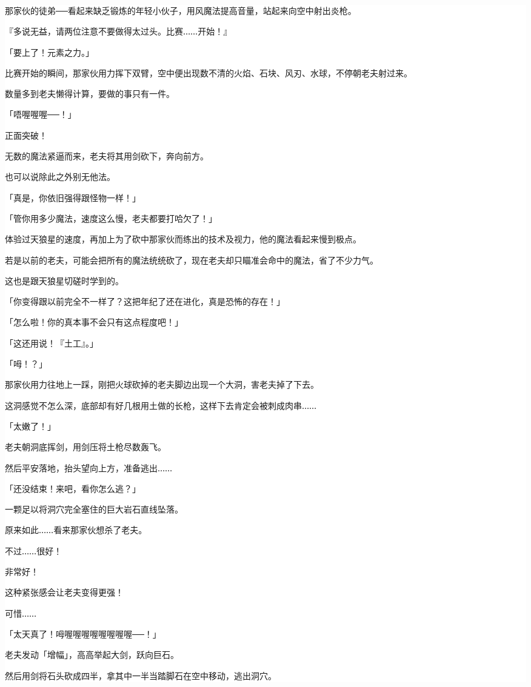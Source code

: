 那家伙的徒弟──看起来缺乏锻炼的年轻小伙子，用风魔法提高音量，站起来向空中射出炎枪。

『多说无益，请两位注意不要做得太过头。比赛……开始！』

「要上了！元素之力。」

比赛开始的瞬间，那家伙用力挥下双臂，空中便出现数不清的火焰、石块、风刃、水球，不停朝老夫射过来。

数量多到老夫懒得计算，要做的事只有一件。

「唔喔喔喔──！」

正面突破！

无数的魔法紧逼而来，老夫将其用剑砍下，奔向前方。

也可以说除此之外别无他法。

「真是，你依旧强得跟怪物一样！」

「管你用多少魔法，速度这么慢，老夫都要打哈欠了！」

体验过天狼星的速度，再加上为了砍中那家伙而练出的技术及视力，他的魔法看起来慢到极点。

若是以前的老夫，可能会把所有的魔法统统砍了，现在老夫却只瞄准会命中的魔法，省了不少力气。

这也是跟天狼星切磋时学到的。

「你变得跟以前完全不一样了？这把年纪了还在进化，真是恐怖的存在！」

「怎么啦！你的真本事不会只有这点程度吧！」

「这还用说！『土工』。」

「呣！？」

那家伙用力往地上一踩，刚把火球砍掉的老夫脚边出现一个大洞，害老夫掉了下去。

这洞感觉不怎么深，底部却有好几根用土做的长枪，这样下去肯定会被刺成肉串……

「太嫩了！」

老夫朝洞底挥剑，用剑压将土枪尽数轰飞。

然后平安落地，抬头望向上方，准备逃出……

「还没结束！来吧，看你怎么逃？」

一颗足以将洞穴完全塞住的巨大岩石直线坠落。

原来如此……看来那家伙想杀了老夫。

不过……很好！

非常好！

这种紧张感会让老夫变得更强！

可惜……

「太天真了！呣喔喔喔喔喔喔喔喔──！」

老夫发动「增幅」，高高举起大剑，跃向巨石。

然后用剑将石头砍成四半，拿其中一半当踏脚石在空中移动，逃出洞穴。
